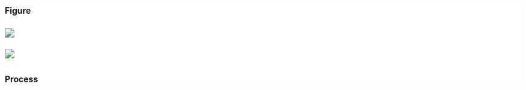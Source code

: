 #### Figure

![](https://raw.githubusercontent.com/jianlai2600/IMAGE/main/img/202209261556239.png)

![](https://raw.githubusercontent.com/jianlai2600/IMAGE/main/img/202209261559092.png)

#### Process



























